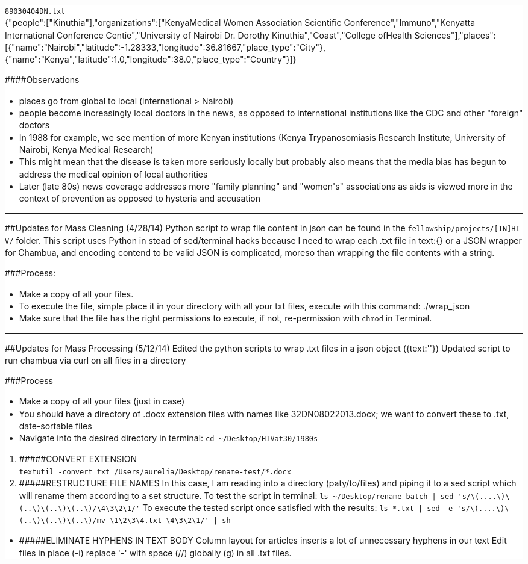 `89030404DN.txt`  
{"people":["Kinuthia"],"organizations":["KenyaMedical Women Association Scientific Conference","Immuno","Kenyatta International Conference Centie","University of Nairobi Dr. Dorothy Kinuthia","Coast","College ofHealth Sciences"],"places":[{"name":"Nairobi","latitude":-1.28333,"longitude":36.81667,"place_type":"City"},{"name":"Kenya","latitude":1.0,"longitude":38.0,"place_type":"Country"}]}


####Observations
* places go from global to local (international > Nairobi)
* people become increasingly local doctors in the news, as opposed to international institutions like the CDC and other "foreign" doctors
* In 1988 for example, we see mention of more Kenyan institutions (Kenya Trypanosomiasis Research Institute, University of Nairobi, Kenya Medical Research)
* This might mean that the disease is taken more seriously locally but probably also means that the media bias has begun to address the medical opinion of local authorities
* Later (late 80s) news coverage addresses more "family planning" and "women's" associations as aids is viewed more in the context of prevention as opposed to hysteria and accusation


-------------------
##Updates for Mass Cleaning (4/28/14)
Python script to wrap file content in json can be found in the `fellowship/projects/[IN]HIV/` folder. This script uses Python in stead of sed/terminal hacks because I need to wrap each .txt file in text:{} or a JSON wrapper for Chambua, and encoding contend to be valid JSON is complicated, moreso than wrapping the file contents with a string. 

###Process:  

* Make a copy of all your files. 
* To execute the file, simple place it in your directory with all your txt files, execute with this command:
./wrap_json
* Make sure that the file has the right permissions to execute, if not, re-permission with `chmod` in Terminal.


-------------
##Updates for Mass Processing (5/12/14)
Edited the python scripts to wrap .txt files in a json object ({text:''})
Updated script to run chambua via curl on all files in a directory

###Process
* Make a copy of all your files (just in case)
* You should have a directory of .docx extension files with names like 32DN08022013.docx; we want to convert these to .txt, date-sortable files
* Navigate into the desired directory in terminal: `cd ~/Desktop/HIVat30/1980s`    

1.  #####CONVERT EXTENSION  
`textutil -convert txt /Users/aurelia/Desktop/rename-test/*.docx`
2. #####RESTRUCTURE FILE NAMES
In this case, I am reading into a directory (paty/to/files) and piping it to a sed script which will rename them according to a set structure.
To test the script in terminal:
`ls ~/Desktop/rename-batch | sed 's/\(....\)\(..\)\(..\)\(..\)/\4\3\2\1/'`
To execute the tested script once satisfied with the results:
`ls *.txt | sed -e 's/\(....\)\(..\)\(..\)\(..\)/mv \1\2\3\4.txt \4\3\2\1/' | sh`
* #####ELIMINATE HYPHENS IN TEXT BODY
Column layout for articles inserts a lot of unnecessary hyphens in our text
Edit files in place (-i) replace '-' with space (//) globally (g) in all .txt files.

